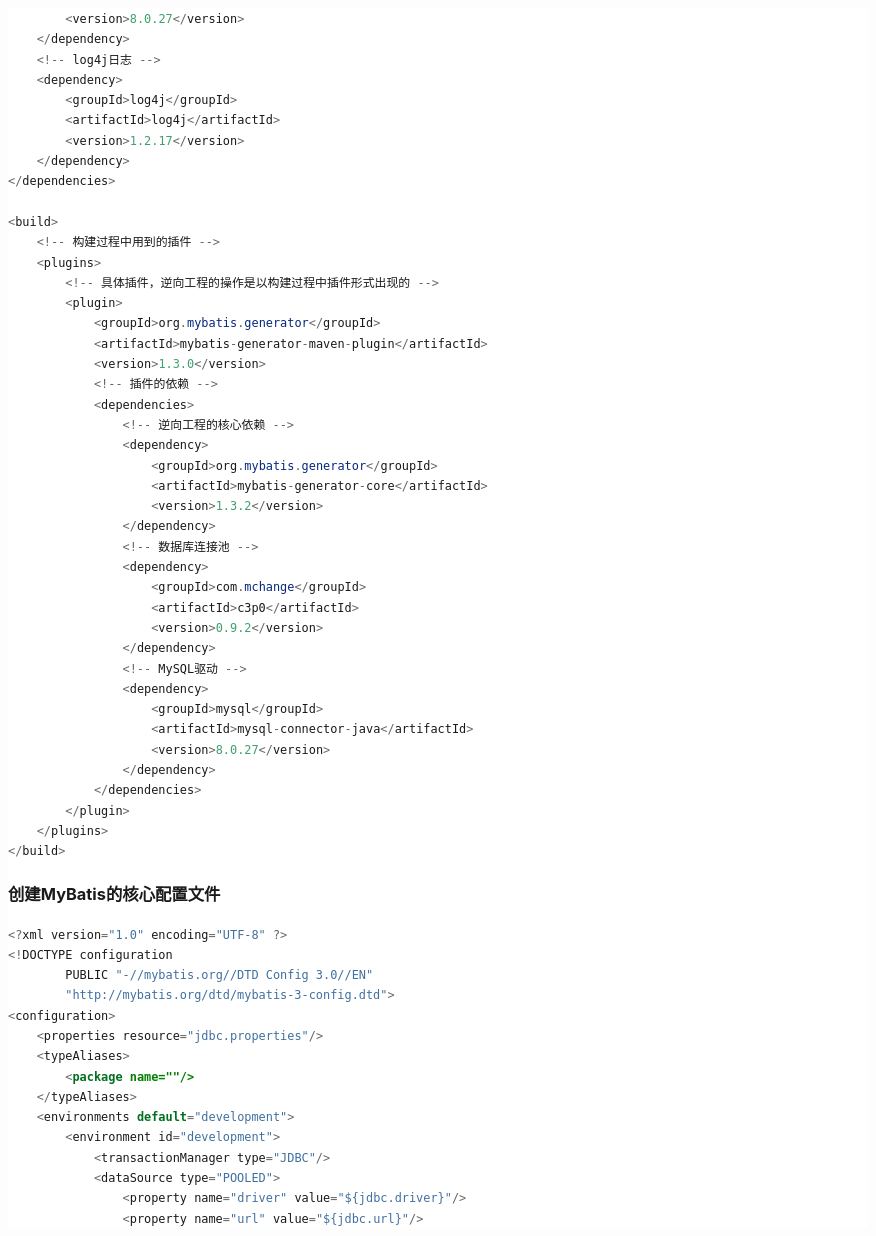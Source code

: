 ```java
		<version>8.0.27</version>
	</dependency>
	<!-- log4j日志 -->
	<dependency>
		<groupId>log4j</groupId>
		<artifactId>log4j</artifactId>
		<version>1.2.17</version>
	</dependency>
</dependencies>

<build>
	<!-- 构建过程中用到的插件 -->
	<plugins>
		<!-- 具体插件，逆向工程的操作是以构建过程中插件形式出现的 -->
		<plugin>
			<groupId>org.mybatis.generator</groupId>
			<artifactId>mybatis-generator-maven-plugin</artifactId>
			<version>1.3.0</version>
			<!-- 插件的依赖 -->
			<dependencies>
				<!-- 逆向工程的核心依赖 -->
				<dependency>
					<groupId>org.mybatis.generator</groupId>
					<artifactId>mybatis-generator-core</artifactId>
					<version>1.3.2</version>
				</dependency>
				<!-- 数据库连接池 -->
				<dependency>
					<groupId>com.mchange</groupId>
					<artifactId>c3p0</artifactId>
					<version>0.9.2</version>
				</dependency>
				<!-- MySQL驱动 -->
				<dependency>
					<groupId>mysql</groupId>
					<artifactId>mysql-connector-java</artifactId>
					<version>8.0.27</version>
				</dependency>
			</dependencies>
		</plugin>
	</plugins>
</build>

```

### 创建MyBatis的核心配置文件

```java
<?xml version="1.0" encoding="UTF-8" ?>
<!DOCTYPE configuration
        PUBLIC "-//mybatis.org//DTD Config 3.0//EN"
        "http://mybatis.org/dtd/mybatis-3-config.dtd">
<configuration>
    <properties resource="jdbc.properties"/>
    <typeAliases>
        <package name=""/>
    </typeAliases>
    <environments default="development">
        <environment id="development">
            <transactionManager type="JDBC"/>
            <dataSource type="POOLED">
                <property name="driver" value="${jdbc.driver}"/>
                <property name="url" value="${jdbc.url}"/>
```